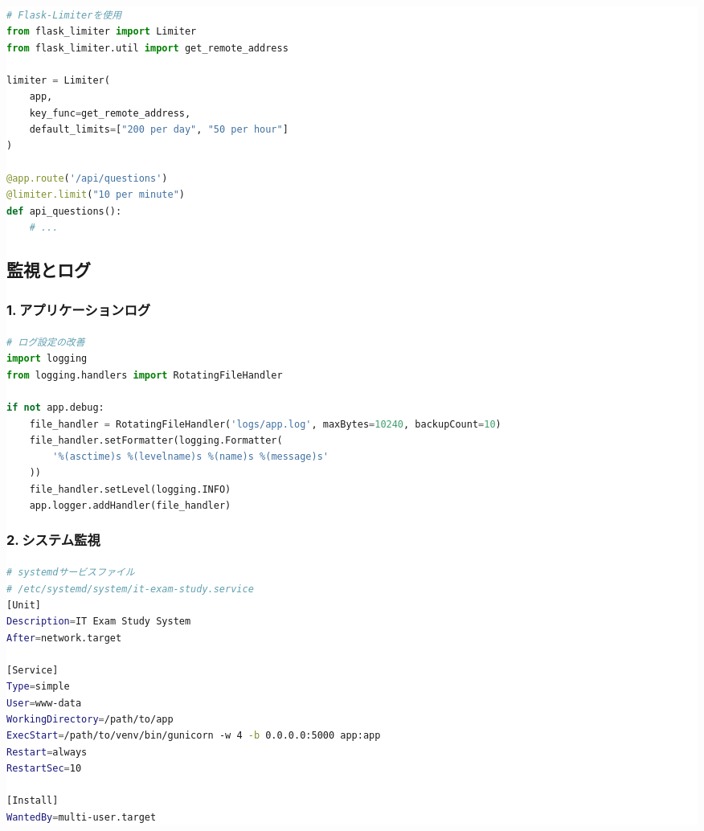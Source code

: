 ```python
# Flask-Limiterを使用
from flask_limiter import Limiter
from flask_limiter.util import get_remote_address

limiter = Limiter(
    app,
    key_func=get_remote_address,
    default_limits=["200 per day", "50 per hour"]
)

@app.route('/api/questions')
@limiter.limit("10 per minute")
def api_questions():
    # ...
```

## 監視とログ

### 1. アプリケーションログ

```python
# ログ設定の改善
import logging
from logging.handlers import RotatingFileHandler

if not app.debug:
    file_handler = RotatingFileHandler('logs/app.log', maxBytes=10240, backupCount=10)
    file_handler.setFormatter(logging.Formatter(
        '%(asctime)s %(levelname)s %(name)s %(message)s'
    ))
    file_handler.setLevel(logging.INFO)
    app.logger.addHandler(file_handler)
```

### 2. システム監視

```bash
# systemdサービスファイル
# /etc/systemd/system/it-exam-study.service
[Unit]
Description=IT Exam Study System
After=network.target

[Service]
Type=simple
User=www-data
WorkingDirectory=/path/to/app
ExecStart=/path/to/venv/bin/gunicorn -w 4 -b 0.0.0.0:5000 app:app
Restart=always
RestartSec=10

[Install]
WantedBy=multi-user.target
```
